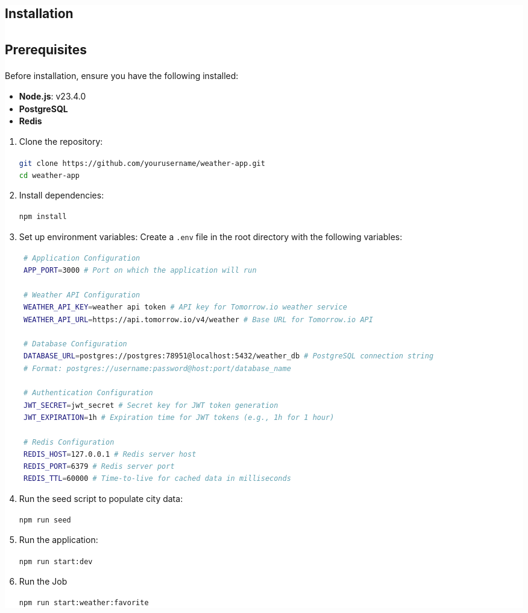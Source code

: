 
## Installation

## Prerequisites

Before installation, ensure you have the following installed:
- **Node.js**: v23.4.0
- **PostgreSQL**
- **Redis**

1. Clone the repository:
   ```bash
   git clone https://github.com/yourusername/weather-app.git
   cd weather-app
   ```

2. Install dependencies:
   ```bash
   npm install
   ```

3. Set up environment variables:
   Create a `.env` file in the root directory with the following variables:
  
   ```bash
    # Application Configuration
    APP_PORT=3000 # Port on which the application will run

    # Weather API Configuration
    WEATHER_API_KEY=weather api token # API key for Tomorrow.io weather service
    WEATHER_API_URL=https://api.tomorrow.io/v4/weather # Base URL for Tomorrow.io API

    # Database Configuration
    DATABASE_URL=postgres://postgres:78951@localhost:5432/weather_db # PostgreSQL connection string
    # Format: postgres://username:password@host:port/database_name

    # Authentication Configuration
    JWT_SECRET=jwt_secret # Secret key for JWT token generation
    JWT_EXPIRATION=1h # Expiration time for JWT tokens (e.g., 1h for 1 hour)

    # Redis Configuration
    REDIS_HOST=127.0.0.1 # Redis server host
    REDIS_PORT=6379 # Redis server port
    REDIS_TTL=60000 # Time-to-live for cached data in milliseconds
   ```
  

4. Run the seed script to populate city data:
   ```bash
   npm run seed
   ```

5. Run the application:
   ```bash
   npm run start:dev
   ```
6. Run the Job
   ```bash
   npm run start:weather:favorite
   ```
